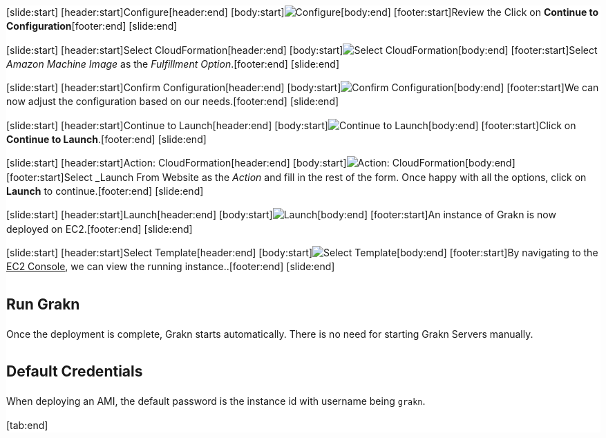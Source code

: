 [slide:start]
[header:start]Configure[header:end]
[body:start]![Configure](../images/cloud-deployment/aws_configure.png)[body:end]
[footer:start]Review the Click on **Continue to Configuration**[footer:end]
[slide:end]

[slide:start]
[header:start]Select CloudFormation[header:end]
[body:start]![Select CloudFormation](../images/cloud-deployment/aws_fulfillment_ami.png)[body:end]
[footer:start]Select _Amazon Machine Image_ as the _Fulfillment Option_.[footer:end]
[slide:end]

[slide:start]
[header:start]Confirm Configuration[header:end]
[body:start]![Confirm Configuration](../images/cloud-deployment/aws_ami_configure.png)[body:end]
[footer:start]We can now adjust the configuration based on our needs.[footer:end]
[slide:end]

[slide:start]
[header:start]Continue to Launch[header:end]
[body:start]![Continue to Launch](../images/cloud-deployment/aws_ami_launch_a.png)[body:end]
[footer:start]Click on **Continue to Launch**.[footer:end]
[slide:end]

[slide:start]
[header:start]Action: CloudFormation[header:end]
[body:start]![Action: CloudFormation](../images/cloud-deployment/aws_ami_launch_b.png)[body:end]
[footer:start]Select _Launch From Website as the _Action_ and fill in the rest of the form. Once happy with all the options, click on **Launch** to continue.[footer:end]
[slide:end]

[slide:start]
[header:start]Launch[header:end]
[body:start]![Launch ](../images/cloud-deployment/aws_ami_launch_c.png)[body:end]
[footer:start]An instance of Grakn is now deployed on EC2.[footer:end]
[slide:end]

[slide:start]
[header:start]Select Template[header:end]
[body:start]![Select Template](../images/cloud-deployment/aws_ami_console.png)[body:end]
[footer:start]By navigating to the [EC2 Console](https://console.aws.amazon.com/ec2/v2/home), we can view the running instance..[footer:end]
[slide:end]
</div>

## Run Grakn
Once the deployment is complete, Grakn starts automatically. There is no need for starting Grakn Servers manually.

## Default Credentials
When deploying an AMI, the default password is the instance id with username being `grakn`.

[tab:end]
</div>
